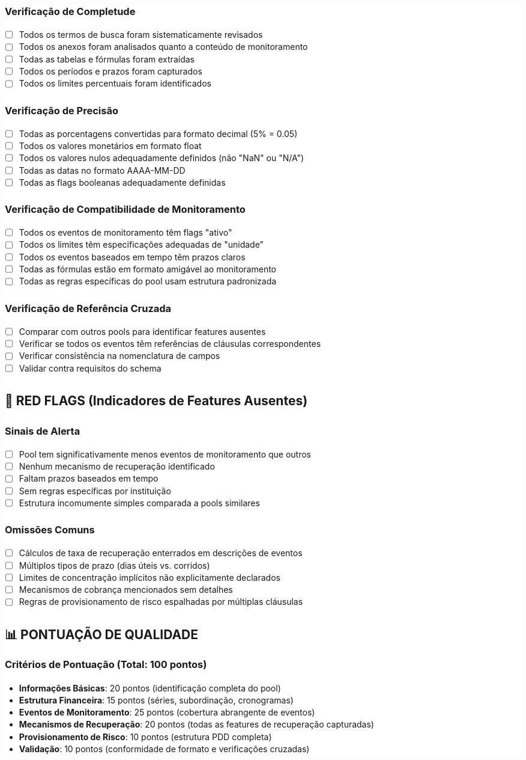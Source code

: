 ### Verificação de Completude
- [ ] Todos os termos de busca foram sistematicamente revisados
- [ ] Todos os anexos foram analisados quanto a conteúdo de monitoramento
- [ ] Todas as tabelas e fórmulas foram extraídas
- [ ] Todos os períodos e prazos foram capturados
- [ ] Todos os limites percentuais foram identificados

### Verificação de Precisão
- [ ] Todas as porcentagens convertidas para formato decimal (5% = 0.05)
- [ ] Todos os valores monetários em formato float
- [ ] Todos os valores nulos adequadamente definidos (não "NaN" ou "N/A")
- [ ] Todas as datas no formato AAAA-MM-DD
- [ ] Todas as flags booleanas adequadamente definidas

### Verificação de Compatibilidade de Monitoramento
- [ ] Todos os eventos de monitoramento têm flags "ativo"
- [ ] Todos os limites têm especificações adequadas de "unidade"
- [ ] Todos os eventos baseados em tempo têm prazos claros
- [ ] Todas as fórmulas estão em formato amigável ao monitoramento
- [ ] Todas as regras específicas do pool usam estrutura padronizada

### Verificação de Referência Cruzada
- [ ] Comparar com outros pools para identificar features ausentes
- [ ] Verificar se todos os eventos têm referências de cláusulas correspondentes
- [ ] Verificar consistência na nomenclatura de campos
- [ ] Validar contra requisitos do schema

## 🚨 **RED FLAGS** (Indicadores de Features Ausentes)

### Sinais de Alerta
- [ ] Pool tem significativamente menos eventos de monitoramento que outros
- [ ] Nenhum mecanismo de recuperação identificado
- [ ] Faltam prazos baseados em tempo
- [ ] Sem regras específicas por instituição
- [ ] Estrutura incomumente simples comparada a pools similares

### Omissões Comuns
- [ ] Cálculos de taxa de recuperação enterrados em descrições de eventos
- [ ] Múltiplos tipos de prazo (dias úteis vs. corridos)
- [ ] Limites de concentração implícitos não explicitamente declarados
- [ ] Mecanismos de cobrança mencionados sem detalhes
- [ ] Regras de provisionamento de risco espalhadas por múltiplas cláusulas

## 📊 **PONTUAÇÃO DE QUALIDADE**

### Critérios de Pontuação (Total: 100 pontos)
- **Informações Básicas**: 20 pontos (identificação completa do pool)
- **Estrutura Financeira**: 15 pontos (séries, subordinação, cronogramas)
- **Eventos de Monitoramento**: 25 pontos (cobertura abrangente de eventos)
- **Mecanismos de Recuperação**: 20 pontos (todas as features de recuperação capturadas)
- **Provisionamento de Risco**: 10 pontos (estrutura PDD completa)
- **Validação**: 10 pontos (conformidade de formato e verificações cruzadas)
